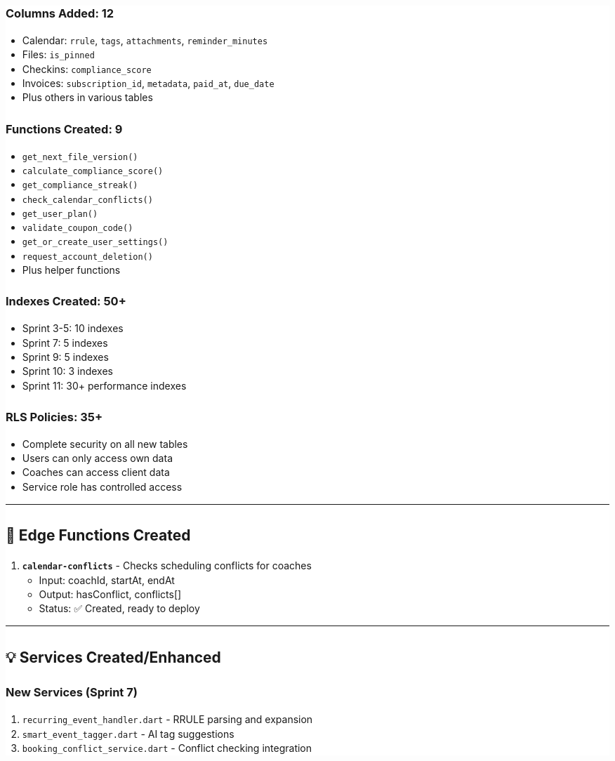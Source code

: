 ### Columns Added: 12
- Calendar: `rrule`, `tags`, `attachments`, `reminder_minutes`
- Files: `is_pinned`
- Checkins: `compliance_score`
- Invoices: `subscription_id`, `metadata`, `paid_at`, `due_date`
- Plus others in various tables

### Functions Created: 9
- `get_next_file_version()`
- `calculate_compliance_score()`
- `get_compliance_streak()`
- `check_calendar_conflicts()`
- `get_user_plan()`
- `validate_coupon_code()`
- `get_or_create_user_settings()`
- `request_account_deletion()`
- Plus helper functions

### Indexes Created: 50+
- Sprint 3-5: 10 indexes
- Sprint 7: 5 indexes
- Sprint 9: 5 indexes
- Sprint 10: 3 indexes
- Sprint 11: 30+ performance indexes

### RLS Policies: 35+
- Complete security on all new tables
- Users can only access own data
- Coaches can access client data
- Service role has controlled access

---

## 🔧 **Edge Functions Created**

1. **`calendar-conflicts`** - Checks scheduling conflicts for coaches
   - Input: coachId, startAt, endAt
   - Output: hasConflict, conflicts[]
   - Status: ✅ Created, ready to deploy

---

## 💡 **Services Created/Enhanced**

### New Services (Sprint 7)
1. `recurring_event_handler.dart` - RRULE parsing and expansion
2. `smart_event_tagger.dart` - AI tag suggestions
3. `booking_conflict_service.dart` - Conflict checking integration

